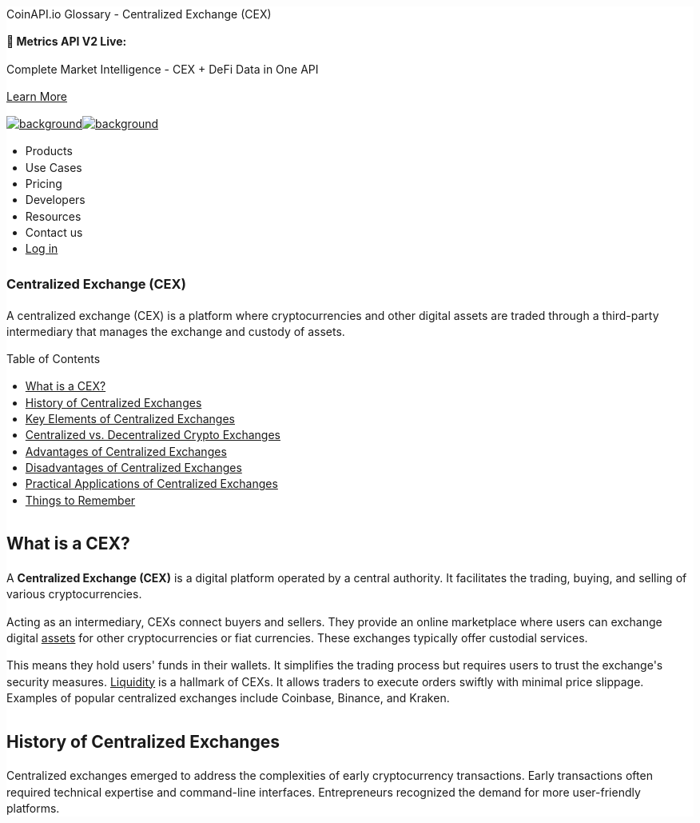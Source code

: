 CoinAPI.io Glossary - Centralized Exchange (CEX)

**🚀 Metrics API V2 Live:**

Complete Market Intelligence - CEX + DeFi Data in One API

[Learn More](https://www.coinapi.io/blog/metrics-api-v2-trading-volume-analysis-and-on-chain-metrics)

[![background](https://cdn.sanity.io/images/o65xz72l/production/268144c90959611dea3e360f81e4549c3cd03fd0-142x34.svg)![background](https://cdn.sanity.io/images/o65xz72l/production/e0ca0c29b08cb53631d77de4a84246da316d55d2-142x34.svg)](/)

* Products
* Use Cases
* Pricing
* Developers
* Resources
* Contact us
* [Log in](https://console.coinapi.io/)

### Centralized Exchange (CEX)

A centralized exchange (CEX) is a platform where cryptocurrencies and other digital assets are traded through a third-party intermediary that manages the exchange and custody of assets.

Table of Contents

* [What is a CEX?](#link-f0b2ad562709)
* [History of Centralized Exchanges](#link-e12fca1fd3de)
* [Key Elements of Centralized Exchanges](#link-6a86255c1052)
* [Centralized vs. Decentralized Crypto Exchanges](#link-ef6f7a8826a4)
* [Advantages of Centralized Exchanges](#link-944077899d22)
* [Disadvantages of Centralized Exchanges](#link-6ea2853a82fd)
* [Practical Applications of Centralized Exchanges](#link-9f4598895997)
* [Things to Remember](#link-0eead47a98a2)

What is a CEX?
--------------

A **Centralized Exchange (CEX)** is a digital platform operated by a central authority. It facilitates the trading, buying, and selling of various cryptocurrencies.

Acting as an intermediary, CEXs connect buyers and sellers. They provide an online marketplace where users can exchange digital [assets](https://www.coinapi.io/learn/glossary/assets) for other cryptocurrencies or fiat currencies. These exchanges typically offer custodial services.

This means they hold users' funds in their wallets. It simplifies the trading process but requires users to trust the exchange's security measures. [Liquidity](https://www.coinapi.io/learn/glossary/liquidity) is a hallmark of CEXs. It allows traders to execute orders swiftly with minimal price slippage. Examples of popular centralized exchanges include Coinbase, Binance, and Kraken.

History of Centralized Exchanges
--------------------------------

Centralized exchanges emerged to address the complexities of early cryptocurrency transactions. Early transactions often required technical expertise and command-line interfaces. Entrepreneurs recognized the demand for more user-friendly platforms.
